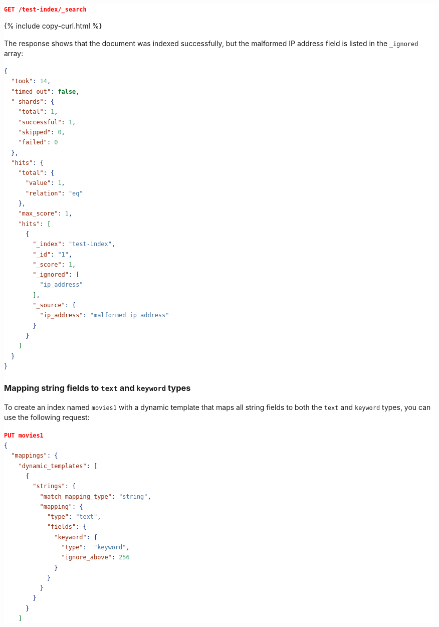 ```json
GET /test-index/_search
```
{% include copy-curl.html %}

The response shows that the document was indexed successfully, but the malformed IP address field is listed in the `_ignored` array:

```json
{
  "took": 14,
  "timed_out": false,
  "_shards": {
    "total": 1,
    "successful": 1,
    "skipped": 0,
    "failed": 0
  },
  "hits": {
    "total": {
      "value": 1,
      "relation": "eq"
    },
    "max_score": 1,
    "hits": [
      {
        "_index": "test-index",
        "_id": "1",
        "_score": 1,
        "_ignored": [
          "ip_address"
        ],
        "_source": {
          "ip_address": "malformed ip address"
        }
      }
    ]
  }
}
```

### Mapping string fields to `text` and `keyword` types

To create an index named `movies1` with a dynamic template that maps all string fields to both the `text` and `keyword` types, you can use the following request:

```json
PUT movies1
{
  "mappings": {
    "dynamic_templates": [
      {
        "strings": {
          "match_mapping_type": "string",
          "mapping": {
            "type": "text",
            "fields": {
              "keyword": {
                "type":  "keyword",
                "ignore_above": 256
              }
            }
          }
        }
      }
    ]
```